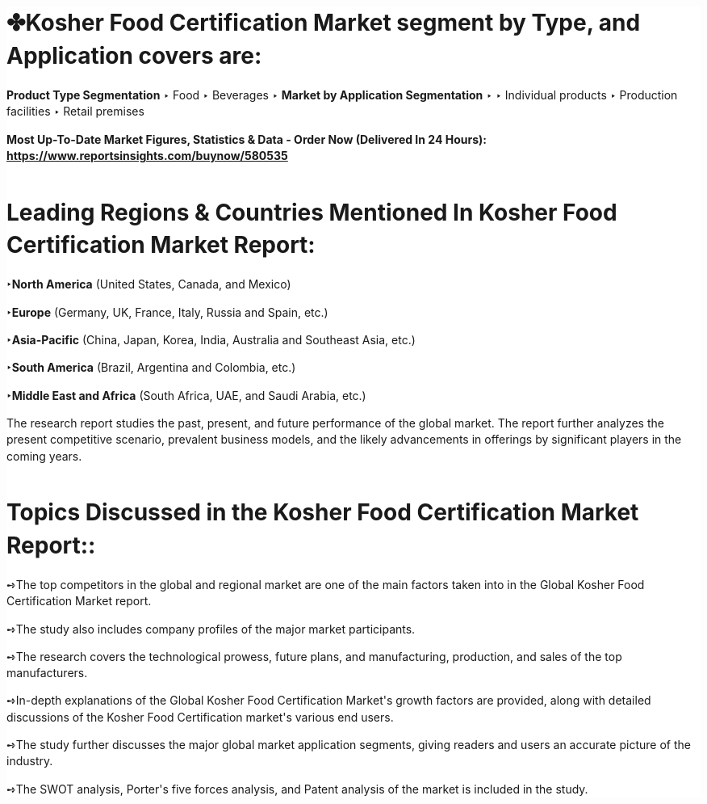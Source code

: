 # <strong>✤Kosher Food Certification Market segment by Type, and Application covers are:</strong>

<strong>Product Type Segmentation</strong>
‣
Food
‣ Beverages
‣ 
<strong>Market by Application Segmentation</strong>
‣
‣  Individual products
‣ Production facilities
‣ Retail premises

<strong>Most Up-To-Date Market Figures, Statistics & Data - Order Now (Delivered In 24 Hours): <a href=https://www.reportsinsights.com/buynow/580535>https://www.reportsinsights.com/buynow/580535</a></strong>

# <strong>Leading Regions &amp; Countries Mentioned In Kosher Food Certification Market Report:</strong>

<strong>‣North America</strong> (United States, Canada, and Mexico)

<strong>‣Europe</strong> (Germany, UK, France, Italy, Russia and Spain, etc.)

<strong>‣Asia-Pacific</strong> (China, Japan, Korea, India, Australia and Southeast Asia, etc.)

<strong>‣South America</strong> (Brazil, Argentina and Colombia, etc.)

<strong>‣Middle East and Africa</strong> (South Africa, UAE, and Saudi Arabia, etc.)

The research report studies the past, present, and future performance of the global market. The report further analyzes the present competitive scenario, prevalent business models, and the likely advancements in offerings by significant players in the coming years.

# <strong>Topics Discussed in the Kosher Food Certification Market Report::</strong>

➺The top competitors in the global and regional market are one of the main factors taken into in the Global Kosher Food Certification Market report.

➺The study also includes company profiles of the major market participants.

➺The research covers the technological prowess, future plans, and manufacturing, production, and sales of the top manufacturers.

➺In-depth explanations of the Global Kosher Food Certification Market's growth factors are provided, along with detailed discussions of the Kosher Food Certification market's various end users.

➺The study further discusses the major global market application segments, giving readers and users an accurate picture of the industry.

➺The SWOT analysis, Porter's five forces analysis, and Patent analysis of the market is included in the study.

